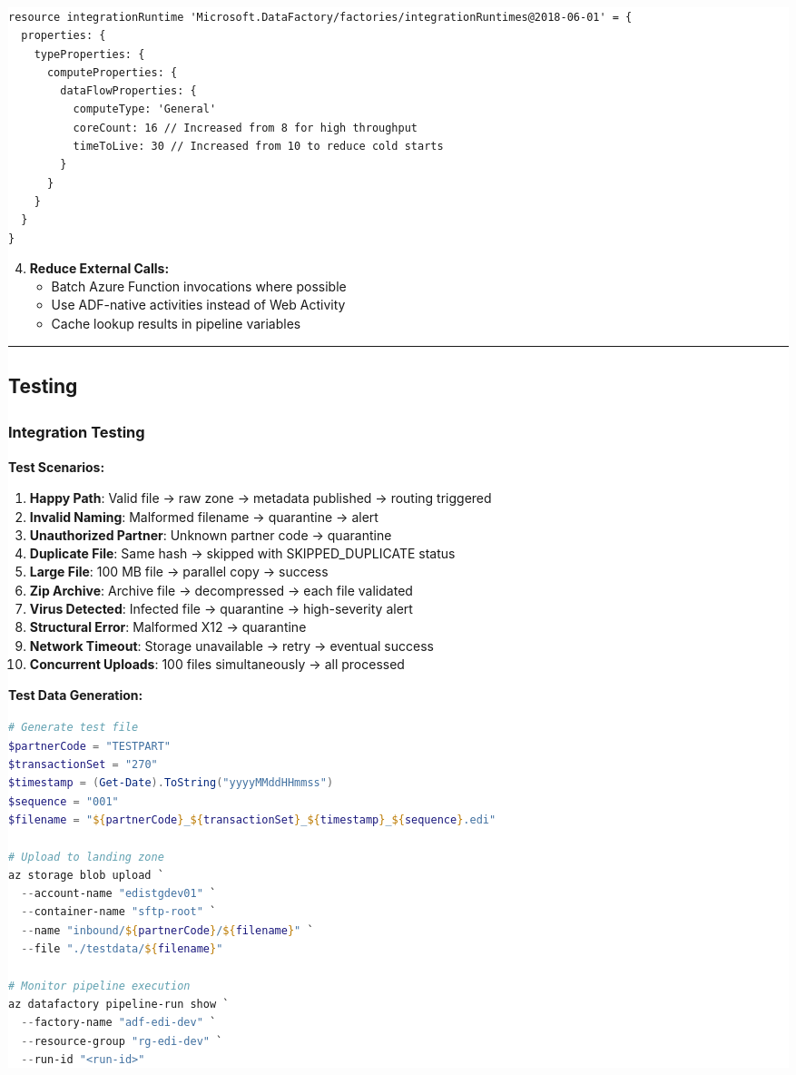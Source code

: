 ```bicep
resource integrationRuntime 'Microsoft.DataFactory/factories/integrationRuntimes@2018-06-01' = {
  properties: {
    typeProperties: {
      computeProperties: {
        dataFlowProperties: {
          computeType: 'General'
          coreCount: 16 // Increased from 8 for high throughput
          timeToLive: 30 // Increased from 10 to reduce cold starts
        }
      }
    }
  }
}
```

4. **Reduce External Calls:**
   - Batch Azure Function invocations where possible
   - Use ADF-native activities instead of Web Activity
   - Cache lookup results in pipeline variables

---

## Testing

### Integration Testing

**Test Scenarios:**

1. **Happy Path**: Valid file → raw zone → metadata published → routing triggered
2. **Invalid Naming**: Malformed filename → quarantine → alert
3. **Unauthorized Partner**: Unknown partner code → quarantine
4. **Duplicate File**: Same hash → skipped with SKIPPED_DUPLICATE status
5. **Large File**: 100 MB file → parallel copy → success
6. **Zip Archive**: Archive file → decompressed → each file validated
7. **Virus Detected**: Infected file → quarantine → high-severity alert
8. **Structural Error**: Malformed X12 → quarantine
9. **Network Timeout**: Storage unavailable → retry → eventual success
10. **Concurrent Uploads**: 100 files simultaneously → all processed

**Test Data Generation:**

```powershell
# Generate test file
$partnerCode = "TESTPART"
$transactionSet = "270"
$timestamp = (Get-Date).ToString("yyyyMMddHHmmss")
$sequence = "001"
$filename = "${partnerCode}_${transactionSet}_${timestamp}_${sequence}.edi"

# Upload to landing zone
az storage blob upload `
  --account-name "edistgdev01" `
  --container-name "sftp-root" `
  --name "inbound/${partnerCode}/${filename}" `
  --file "./testdata/${filename}"

# Monitor pipeline execution
az datafactory pipeline-run show `
  --factory-name "adf-edi-dev" `
  --resource-group "rg-edi-dev" `
  --run-id "<run-id>"
```
